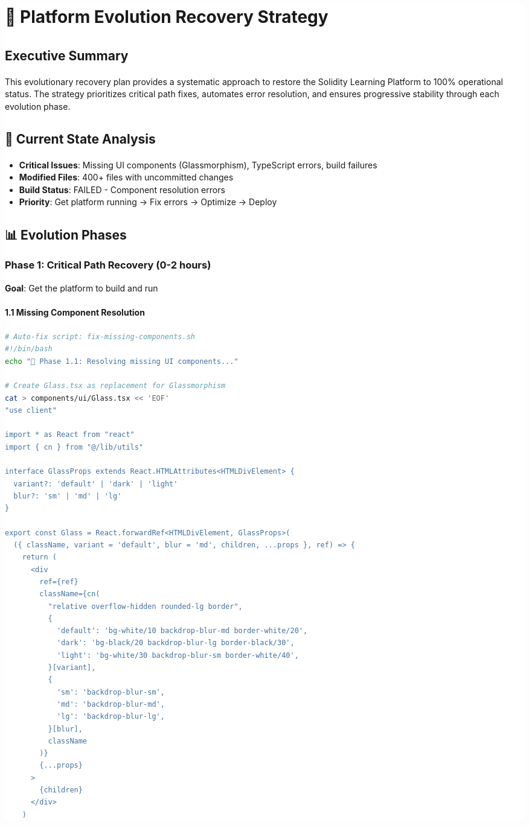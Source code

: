 # 🚀 Platform Evolution Recovery Strategy

## Executive Summary
This evolutionary recovery plan provides a systematic approach to restore the Solidity Learning Platform to 100% operational status. The strategy prioritizes critical path fixes, automates error resolution, and ensures progressive stability through each evolution phase.

## 🎯 Current State Analysis
- **Critical Issues**: Missing UI components (Glassmorphism), TypeScript errors, build failures
- **Modified Files**: 400+ files with uncommitted changes
- **Build Status**: FAILED - Component resolution errors
- **Priority**: Get platform running → Fix errors → Optimize → Deploy

## 📊 Evolution Phases

### Phase 1: Critical Path Recovery (0-2 hours)
**Goal**: Get the platform to build and run

#### 1.1 Missing Component Resolution
```bash
# Auto-fix script: fix-missing-components.sh
#!/bin/bash
echo "🔧 Phase 1.1: Resolving missing UI components..."

# Create Glass.tsx as replacement for Glassmorphism
cat > components/ui/Glass.tsx << 'EOF'
"use client"

import * as React from "react"
import { cn } from "@/lib/utils"

interface GlassProps extends React.HTMLAttributes<HTMLDivElement> {
  variant?: 'default' | 'dark' | 'light'
  blur?: 'sm' | 'md' | 'lg'
}

export const Glass = React.forwardRef<HTMLDivElement, GlassProps>(
  ({ className, variant = 'default', blur = 'md', children, ...props }, ref) => {
    return (
      <div
        ref={ref}
        className={cn(
          "relative overflow-hidden rounded-lg border",
          {
            'default': 'bg-white/10 backdrop-blur-md border-white/20',
            'dark': 'bg-black/20 backdrop-blur-lg border-black/30',
            'light': 'bg-white/30 backdrop-blur-sm border-white/40',
          }[variant],
          {
            'sm': 'backdrop-blur-sm',
            'md': 'backdrop-blur-md',
            'lg': 'backdrop-blur-lg',
          }[blur],
          className
        )}
        {...props}
      >
        {children}
      </div>
    )
```